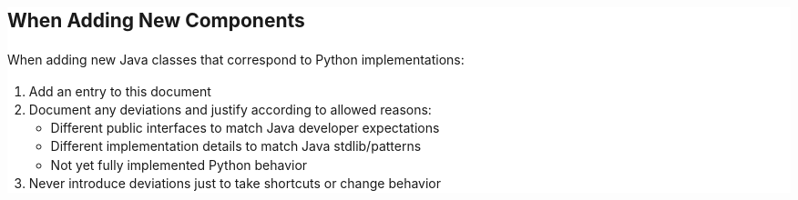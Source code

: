 ## When Adding New Components
When adding new Java classes that correspond to Python implementations:
1. Add an entry to this document
2. Document any deviations and justify according to allowed reasons:
   - Different public interfaces to match Java developer expectations
   - Different implementation details to match Java stdlib/patterns
   - Not yet fully implemented Python behavior
3. Never introduce deviations just to take shortcuts or change behavior